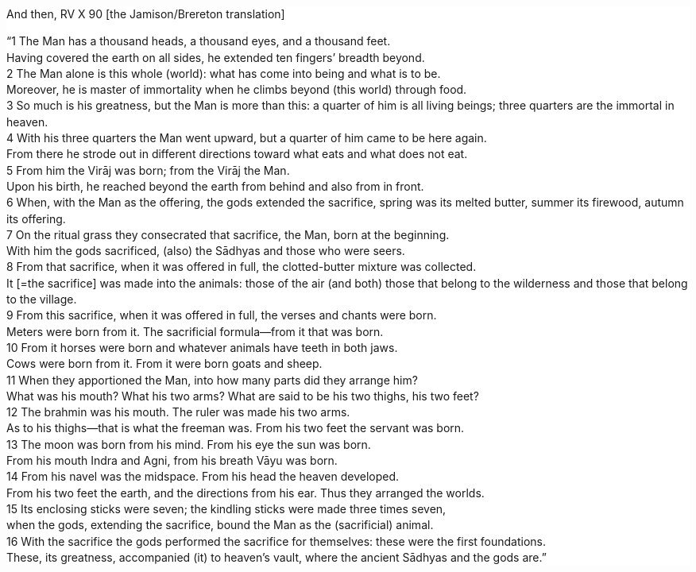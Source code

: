 And then, RV X 90 \[the Jamison/Brereton translation\]

“1 The Man has a thousand heads, a thousand eyes, and a thousand feet.  
Having covered the earth on all sides, he extended ten fingers’ breadth
beyond.  
2 The Man alone is this whole (world): what has come into being and what
is to be.  
Moreover, he is master of immortality when he climbs beyond (this world)
through food.  
3 So much is his greatness, but the Man is more than this: a quarter of
him is all living beings; three quarters are the immortal in heaven.  
4 With his three quarters the Man went upward, but a quarter of him came
to be here again.  
From there he strode out in different directions toward what eats and
what does not eat.  
5 From him the Virāj was born; from the Virāj the Man.  
Upon his birth, he reached beyond the earth from behind and also from in
front.  
6 When, with the Man as the offering, the gods extended the sacrifice,
spring was its melted butter, summer its firewood, autumn its
offering.  
7 On the ritual grass they consecrated that sacrifice, the Man, born at
the beginning.  
With him the gods sacrificed, (also) the Sādhyas and those who were
seers.  
8 From that sacrifice, when it was offered in full, the clotted-butter
mixture was collected.  
It \[=the sacrifice\] was made into the animals: those of the air (and
both) those that belong to the wilderness and those that belong to the
village.  
9 From this sacrifice, when it was offered in full, the verses and
chants were born.  
Meters were born from it. The sacrificial formula—from it that was
born.  
10 From it horses were born and whatever animals have teeth in both
jaws.  
Cows were born from it. From it were born goats and sheep.  
11 When they apportioned the Man, into how many parts did they arrange
him?  
What was his mouth? What his two arms? What are said to be his two
thighs, his two feet?  
12 The brahmin was his mouth. The ruler was made his two arms.  
As to his thighs—that is what the freeman was. From his two feet the
servant was born.  
13 The moon was born from his mind. From his eye the sun was born.  
From his mouth Indra and Agni, from his breath Vāyu was born.  
14 From his navel was the midspace. From his head the heaven
developed.  
From his two feet the earth, and the directions from his ear. Thus they
arranged the worlds.  
15 Its enclosing sticks were seven; the kindling sticks were made three
times seven,  
when the gods, extending the sacrifice, bound the Man as the
(sacrificial) animal.  
16 With the sacrifice the gods performed the sacrifice for themselves:
these were the first foundations.  
These, its greatness, accompanied (it) to heaven’s vault, where the
ancient Sādhyas and the gods are.”
